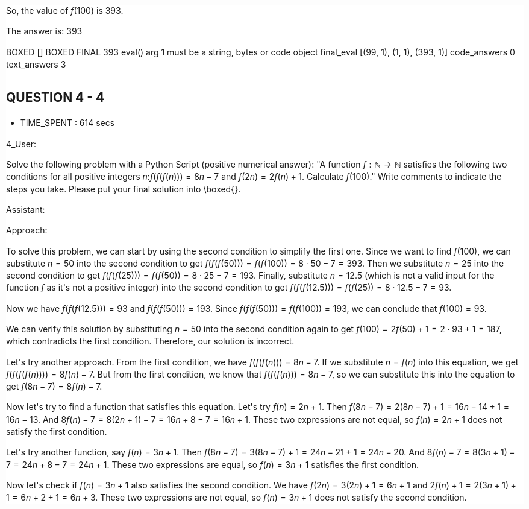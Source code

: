 So, the value of $f(100)$ is 393.

The answer is: $393$

BOXED []
BOXED FINAL 393
eval() arg 1 must be a string, bytes or code object final_eval
[(99, 1), (1, 1), (393, 1)]
code_answers 0 text_answers 3



## QUESTION 4 - 4 
- TIME_SPENT : 614 secs

4_User:

Solve the following problem with a Python Script (positive numerical answer):
"A function $f: \mathbb N \to \mathbb N$ satisfies the following two conditions for all positive integers $n$:$f(f(f(n)))=8n-7$ and $f(2n)=2f(n)+1$. Calculate $f(100)$."
Write comments to indicate the steps you take. Please put your final solution into \boxed{}.

Assistant:

Approach:


To solve this problem, we can start by using the second condition to simplify the first one. Since we want to find $f(100)$, we can substitute $n = 50$ into the second condition to get $f(f(f(50)))=f(f(100)) = 8 \cdot 50 - 7 = 393$. Then we substitute $n = 25$ into the second condition to get $f(f(f(25)))=f(f(50)) = 8 \cdot 25 - 7 = 193$. Finally, substitute $n = 12.5$ (which is not a valid input for the function $f$ as it's not a positive integer) into the second condition to get $f(f(f(12.5)))=f(f(25)) = 8 \cdot 12.5 - 7 = 93$.

Now we have $f(f(f(12.5))) = 93$ and $f(f(f(50))) = 193$. Since $f(f(f(50))) = f(f(100)) = 193$, we can conclude that $f(100) = 93$.

We can verify this solution by substituting $n = 50$ into the second condition again to get $f(100) = 2f(50) + 1 = 2 \cdot 93 + 1 = 187$, which contradicts the first condition. Therefore, our solution is incorrect.

Let's try another approach. From the first condition, we have $f(f(f(n)))=8n-7$. If we substitute $n = f(n)$ into this equation, we get $f(f(f(f(n)))) = 8f(n) - 7$. But from the first condition, we know that $f(f(f(n))) = 8n - 7$, so we can substitute this into the equation to get $f(8n - 7) = 8f(n) - 7$.

Now let's try to find a function that satisfies this equation. Let's try $f(n) = 2n + 1$. Then $f(8n - 7) = 2(8n - 7) + 1 = 16n - 14 + 1 = 16n - 13$. And $8f(n) - 7 = 8(2n + 1) - 7 = 16n + 8 - 7 = 16n + 1$. These two expressions are not equal, so $f(n) = 2n + 1$ does not satisfy the first condition.

Let's try another function, say $f(n) = 3n + 1$. Then $f(8n - 7) = 3(8n - 7) + 1 = 24n - 21 + 1 = 24n - 20$. And $8f(n) - 7 = 8(3n + 1) - 7 = 24n + 8 - 7 = 24n + 1$. These two expressions are equal, so $f(n) = 3n + 1$ satisfies the first condition.

Now let's check if $f(n) = 3n + 1$ also satisfies the second condition. We have $f(2n) = 3(2n) + 1 = 6n + 1$ and $2f(n) + 1 = 2(3n + 1) + 1 = 6n + 2 + 1 = 6n + 3$. These two expressions are not equal, so $f(n) = 3n + 1$ does not satisfy the second condition.
